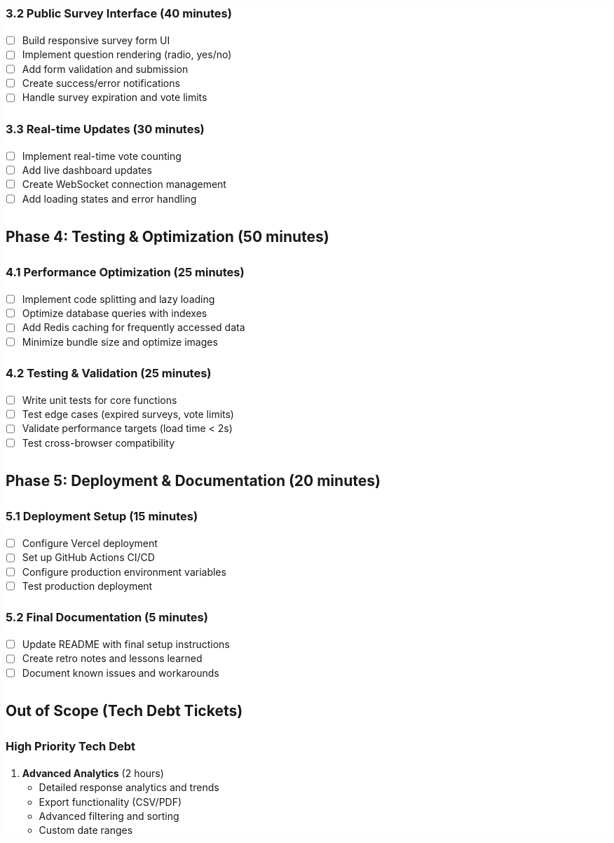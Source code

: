 ### 3.2 Public Survey Interface (40 minutes)
- [ ] Build responsive survey form UI
- [ ] Implement question rendering (radio, yes/no)
- [ ] Add form validation and submission
- [ ] Create success/error notifications
- [ ] Handle survey expiration and vote limits

### 3.3 Real-time Updates (30 minutes)
- [ ] Implement real-time vote counting
- [ ] Add live dashboard updates
- [ ] Create WebSocket connection management
- [ ] Add loading states and error handling

## Phase 4: Testing & Optimization (50 minutes)

### 4.1 Performance Optimization (25 minutes)
- [ ] Implement code splitting and lazy loading
- [ ] Optimize database queries with indexes
- [ ] Add Redis caching for frequently accessed data
- [ ] Minimize bundle size and optimize images

### 4.2 Testing & Validation (25 minutes)
- [ ] Write unit tests for core functions
- [ ] Test edge cases (expired surveys, vote limits)
- [ ] Validate performance targets (load time < 2s)
- [ ] Test cross-browser compatibility

## Phase 5: Deployment & Documentation (20 minutes)

### 5.1 Deployment Setup (15 minutes)
- [ ] Configure Vercel deployment
- [ ] Set up GitHub Actions CI/CD
- [ ] Configure production environment variables
- [ ] Test production deployment

### 5.2 Final Documentation (5 minutes)
- [ ] Update README with final setup instructions
- [ ] Create retro notes and lessons learned
- [ ] Document known issues and workarounds

## Out of Scope (Tech Debt Tickets)

### High Priority Tech Debt
1. **Advanced Analytics** (2 hours)
   - Detailed response analytics and trends
   - Export functionality (CSV/PDF)
   - Advanced filtering and sorting
   - Custom date ranges
